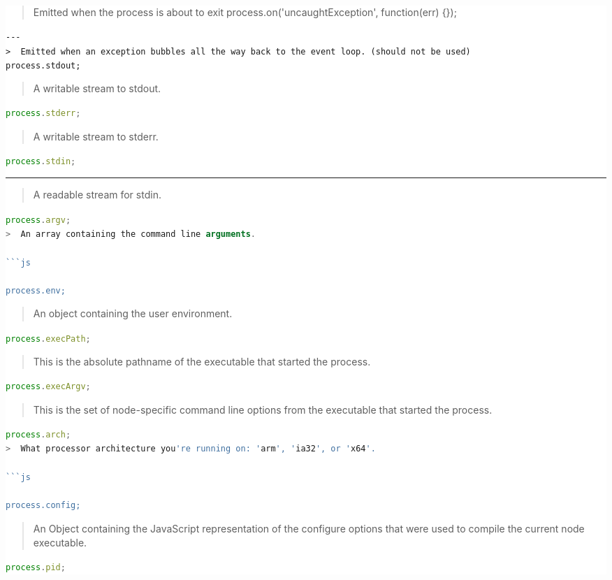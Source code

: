 > Emitted when the process is about to exit process.on('uncaughtException', function(err) {});

```
---
>  Emitted when an exception bubbles all the way back to the event loop. (should not be used)
process.stdout;              
```

> A writable stream to stdout.

```js
process.stderr;              
```

> A writable stream to stderr.

```js
process.stdin;            
```

***

> A readable stream for stdin.

```js
process.argv;             
>  An array containing the command line arguments.

```js

process.env;              
```

> An object containing the user environment.

```js
process.execPath;         
```

> This is the absolute pathname of the executable that started the process.

```js
process.execArgv;         
```

> This is the set of node-specific command line options from the executable that started the process.

```js
process.arch;             
>  What processor architecture you're running on: 'arm', 'ia32', or 'x64'.

```js

process.config;              
```

> An Object containing the JavaScript representation of the configure options that were used to compile the current node executable.

```js
process.pid;              
```
